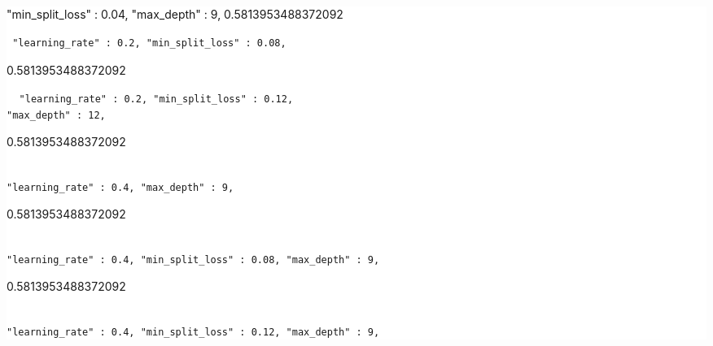 "min_split_loss"    : 0.04,
"max_depth"         : 9,
                </code>
            </pre>
        </td>
    </tr>
    <tr>
        <td style="text-align: center">0.5813953488372092</td>
        <td>
            <pre>
                <code>
"learning_rate"     : 0.2,
"min_split_loss"    : 0.08,
                </code>
            </pre>
        </td>
    </tr>
    <tr>
        <td style="text-align: center">0.5813953488372092</td>
        <td>
            <pre>
                <code>
"learning_rate"     : 0.2,
"min_split_loss"    : 0.12,
"max_depth"         : 12,
                </code>
            </pre>
        </td>
    </tr>
    <tr>
        <td style="text-align: center">0.5813953488372092</td>
        <td>
            <pre>
                <code>
"learning_rate"     : 0.4,
"max_depth"         : 9,
                </code>
            </pre>
        </td>
    </tr>
    <tr>
        <td style="text-align: center">0.5813953488372092</td>
        <td>
            <pre>
                <code>
"learning_rate"     : 0.4,
"min_split_loss"    : 0.08,
"max_depth"         : 9,
                </code>
            </pre>
        </td>
    </tr>
    <tr>
        <td style="text-align: center">0.5813953488372092</td>
        <td>
            <pre>
                <code>
"learning_rate"     : 0.4,
"min_split_loss"    : 0.12,
"max_depth"         : 9,
                </code>
            </pre>
        </td>
    </tr>